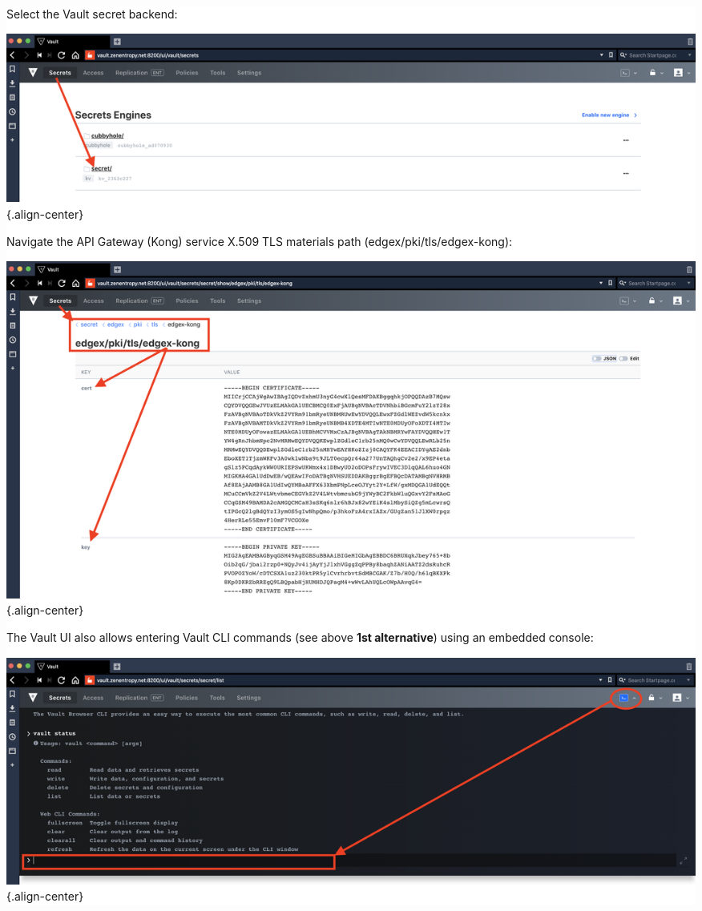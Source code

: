 Select the Vault secret backend:

![image](EdgeX-UI-Vault-03.png){.align-center}

Navigate the API Gateway (Kong) service X.509 TLS materials path
(edgex/pki/tls/edgex-kong):

![image](EdgeX-UI-Vault-04.png){.align-center}

The Vault UI also allows entering Vault CLI commands (see above **1st
alternative**) using an embedded console:

![image](EdgeX-UI-Vault-05.png){.align-center}

